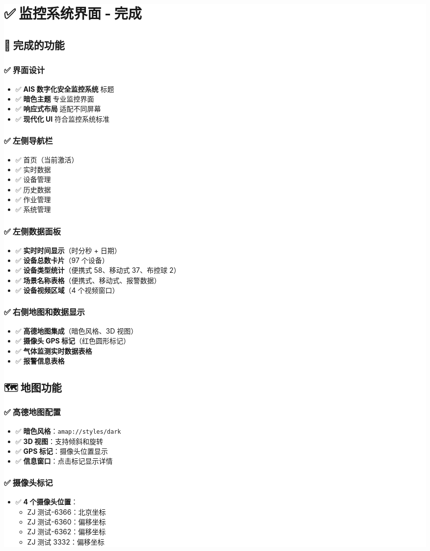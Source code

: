 # ✅ 监控系统界面 - 完成

## 🎉 完成的功能

### ✅ 界面设计

- ✅ **AIS 数字化安全监控系统** 标题
- ✅ **暗色主题** 专业监控界面
- ✅ **响应式布局** 适配不同屏幕
- ✅ **现代化 UI** 符合监控系统标准

### ✅ 左侧导航栏

- ✅ 首页（当前激活）
- ✅ 实时数据
- ✅ 设备管理
- ✅ 历史数据
- ✅ 作业管理
- ✅ 系统管理

### ✅ 左侧数据面板

- ✅ **实时时间显示**（时分秒 + 日期）
- ✅ **设备总数卡片**（97 个设备）
- ✅ **设备类型统计**（便携式 58、移动式 37、布控球 2）
- ✅ **场景名称表格**（便携式、移动式、报警数据）
- ✅ **设备视频区域**（4 个视频窗口）

### ✅ 右侧地图和数据显示

- ✅ **高德地图集成**（暗色风格、3D 视图）
- ✅ **摄像头 GPS 标记**（红色圆形标记）
- ✅ **气体监测实时数据表格**
- ✅ **报警信息表格**

## 🗺️ 地图功能

### ✅ 高德地图配置

- ✅ **暗色风格**：`amap://styles/dark`
- ✅ **3D 视图**：支持倾斜和旋转
- ✅ **GPS 标记**：摄像头位置显示
- ✅ **信息窗口**：点击标记显示详情

### ✅ 摄像头标记

- ✅ **4 个摄像头位置**：
  - ZJ 测试-6366：北京坐标
  - ZJ 测试-6360：偏移坐标
  - ZJ 测试-6362：偏移坐标
  - ZJ 测试 3332：偏移坐标
